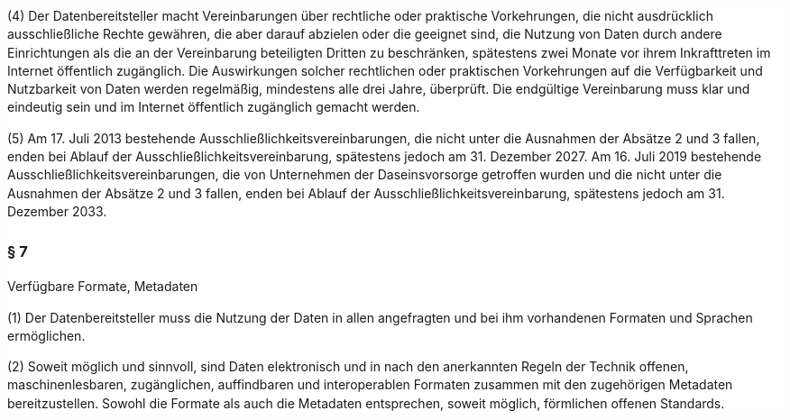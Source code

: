 </div>

<div class="jurAbsatz">

(4) Der Datenbereitsteller macht Vereinbarungen über rechtliche oder
praktische Vorkehrungen, die nicht ausdrücklich ausschließliche Rechte
gewähren, die aber darauf abzielen oder die geeignet sind, die Nutzung
von Daten durch andere Einrichtungen als die an der Vereinbarung
beteiligten Dritten zu beschränken, spätestens zwei Monate vor ihrem
Inkrafttreten im Internet öffentlich zugänglich. Die Auswirkungen
solcher rechtlichen oder praktischen Vorkehrungen auf die Verfügbarkeit
und Nutzbarkeit von Daten werden regelmäßig, mindestens alle drei Jahre,
überprüft. Die endgültige Vereinbarung muss klar und eindeutig sein und
im Internet öffentlich zugänglich gemacht werden.

</div>

<div class="jurAbsatz">

(5) Am 17. Juli 2013 bestehende Ausschließlichkeitsvereinbarungen, die
nicht unter die Ausnahmen der Absätze 2 und 3 fallen, enden bei Ablauf
der Ausschließlichkeitsvereinbarung, spätestens jedoch am 31. Dezember
2027. Am 16. Juli 2019 bestehende Ausschließlichkeitsvereinbarungen, die
von Unternehmen der Daseinsvorsorge getroffen wurden und die nicht unter
die Ausnahmen der Absätze 2 und 3 fallen, enden bei Ablauf der
Ausschließlichkeitsvereinbarung, spätestens jedoch am 31. Dezember
2033.

</div>

</div>

</div>

</div>

<span id="BJNR294200021BJNE000700000.html"></span>

### § 7  
Verfügbare Formate, Metadaten

<div>

<div class="jnhtml">

<div>

<div class="jurAbsatz">

(1) Der Datenbereitsteller muss die Nutzung der Daten in allen
angefragten und bei ihm vorhandenen Formaten und Sprachen ermöglichen.

</div>

<div class="jurAbsatz">

(2) Soweit möglich und sinnvoll, sind Daten elektronisch und in nach den
anerkannten Regeln der Technik offenen, maschinenlesbaren, zugänglichen,
auffindbaren und interoperablen Formaten zusammen mit den zugehörigen
Metadaten bereitzustellen. Sowohl die Formate als auch die Metadaten
entsprechen, soweit möglich, förmlichen offenen Standards.
